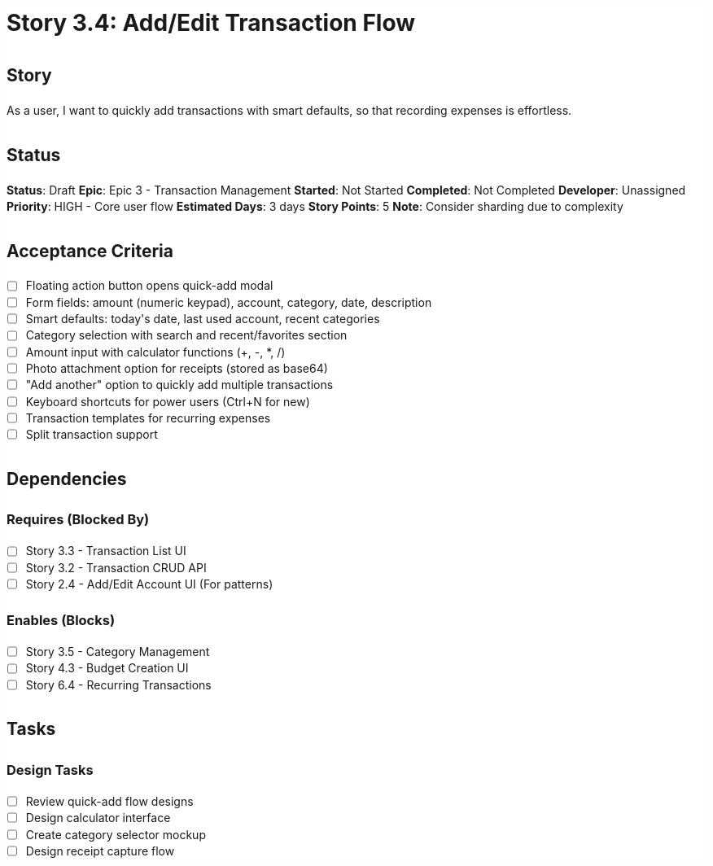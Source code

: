 # Story 3.4: Add/Edit Transaction Flow

## Story
As a user,
I want to quickly add transactions with smart defaults,
so that recording expenses is effortless.

## Status
**Status**: Draft
**Epic**: Epic 3 - Transaction Management
**Started**: Not Started
**Completed**: Not Completed
**Developer**: Unassigned
**Priority**: HIGH - Core user flow
**Estimated Days**: 3 days
**Story Points**: 5
**Note**: Consider sharding due to complexity

## Acceptance Criteria
- [ ] Floating action button opens quick-add modal
- [ ] Form fields: amount (numeric keypad), account, category, date, description
- [ ] Smart defaults: today's date, last used account, recent categories
- [ ] Category selection with search and recent/favorites section
- [ ] Amount input with calculator functions (+, -, *, /)
- [ ] Photo attachment option for receipts (stored as base64)
- [ ] "Add another" option to quickly add multiple transactions
- [ ] Keyboard shortcuts for power users (Ctrl+N for new)
- [ ] Transaction templates for recurring expenses
- [ ] Split transaction support

## Dependencies
### Requires (Blocked By)
- [ ] Story 3.3 - Transaction List UI
- [ ] Story 3.2 - Transaction CRUD API
- [ ] Story 2.4 - Add/Edit Account UI (For patterns)

### Enables (Blocks)
- [ ] Story 3.5 - Category Management
- [ ] Story 4.3 - Budget Creation UI
- [ ] Story 6.4 - Recurring Transactions

## Tasks

### Design Tasks
- [ ] Review quick-add flow designs
- [ ] Design calculator interface
- [ ] Create category selector mockup
- [ ] Design receipt capture flow
